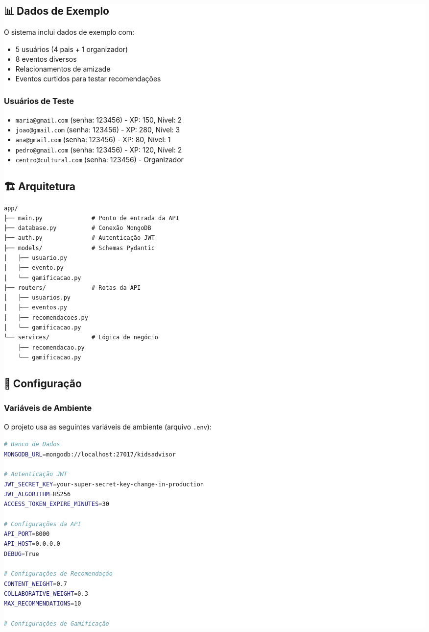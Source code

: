 ## 📊 Dados de Exemplo

O sistema inclui dados de exemplo com:

- 5 usuários (4 pais + 1 organizador)
- 8 eventos diversos
- Relacionamentos de amizade
- Eventos curtidos para testar recomendações

### Usuários de Teste

- `maria@gmail.com` (senha: 123456) - XP: 150, Nível: 2
- `joao@gmail.com` (senha: 123456) - XP: 280, Nível: 3
- `ana@gmail.com` (senha: 123456) - XP: 80, Nível: 1
- `pedro@gmail.com` (senha: 123456) - XP: 120, Nível: 2
- `centro@cultural.com` (senha: 123456) - Organizador

## 🏗️ Arquitetura

```
app/
├── main.py              # Ponto de entrada da API
├── database.py          # Conexão MongoDB
├── auth.py              # Autenticação JWT
├── models/              # Schemas Pydantic
│   ├── usuario.py
│   ├── evento.py
│   └── gamificacao.py
├── routers/             # Rotas da API
│   ├── usuarios.py
│   ├── eventos.py
│   ├── recomendacoes.py
│   └── gamificacao.py
└── services/            # Lógica de negócio
    ├── recomendacao.py
    └── gamificacao.py
```

## 🔧 Configuração

### Variáveis de Ambiente

O projeto usa as seguintes variáveis de ambiente (arquivo `.env`):

```bash
# Banco de Dados
MONGODB_URL=mongodb://localhost:27017/kidsadvisor

# Autenticação JWT
JWT_SECRET_KEY=your-super-secret-key-change-in-production
JWT_ALGORITHM=HS256
ACCESS_TOKEN_EXPIRE_MINUTES=30

# Configurações da API
API_PORT=8000
API_HOST=0.0.0.0
DEBUG=True

# Configurações de Recomendação
CONTENT_WEIGHT=0.7
COLLABORATIVE_WEIGHT=0.3
MAX_RECOMMENDATIONS=10

# Configurações de Gamificação
```